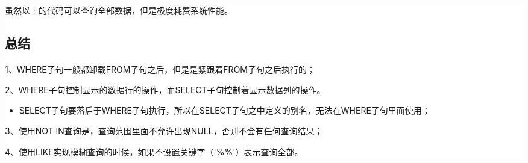 虽然以上的代码可以查询全部数据，但是极度耗费系统性能。

## 总结

1、WHERE子句一般都卸载FROM子句之后，但是是紧跟着FROM子句之后执行的；

2、WHERE子句控制显示的数据行的操作，而SELECT子句控制着显示数据列的操作。

* SELECT子句要落后于WHERE子句执行，所以在SELECT子句之中定义的别名，无法在WHERE子句里面使用；

3、使用NOT IN查询是，查询范围里面不允许出现NULL，否则不会有任何查询结果；

4、使用LIKE实现模糊查询的时候，如果不设置关键字（'%%'）表示查询全部。

